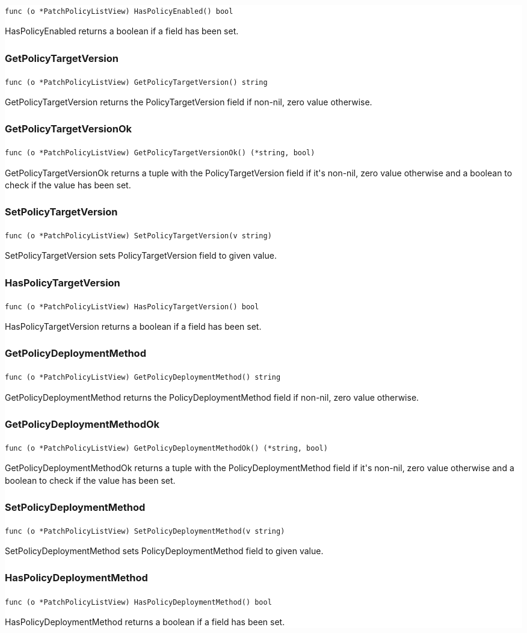 `func (o *PatchPolicyListView) HasPolicyEnabled() bool`

HasPolicyEnabled returns a boolean if a field has been set.

### GetPolicyTargetVersion

`func (o *PatchPolicyListView) GetPolicyTargetVersion() string`

GetPolicyTargetVersion returns the PolicyTargetVersion field if non-nil, zero value otherwise.

### GetPolicyTargetVersionOk

`func (o *PatchPolicyListView) GetPolicyTargetVersionOk() (*string, bool)`

GetPolicyTargetVersionOk returns a tuple with the PolicyTargetVersion field if it's non-nil, zero value otherwise
and a boolean to check if the value has been set.

### SetPolicyTargetVersion

`func (o *PatchPolicyListView) SetPolicyTargetVersion(v string)`

SetPolicyTargetVersion sets PolicyTargetVersion field to given value.

### HasPolicyTargetVersion

`func (o *PatchPolicyListView) HasPolicyTargetVersion() bool`

HasPolicyTargetVersion returns a boolean if a field has been set.

### GetPolicyDeploymentMethod

`func (o *PatchPolicyListView) GetPolicyDeploymentMethod() string`

GetPolicyDeploymentMethod returns the PolicyDeploymentMethod field if non-nil, zero value otherwise.

### GetPolicyDeploymentMethodOk

`func (o *PatchPolicyListView) GetPolicyDeploymentMethodOk() (*string, bool)`

GetPolicyDeploymentMethodOk returns a tuple with the PolicyDeploymentMethod field if it's non-nil, zero value otherwise
and a boolean to check if the value has been set.

### SetPolicyDeploymentMethod

`func (o *PatchPolicyListView) SetPolicyDeploymentMethod(v string)`

SetPolicyDeploymentMethod sets PolicyDeploymentMethod field to given value.

### HasPolicyDeploymentMethod

`func (o *PatchPolicyListView) HasPolicyDeploymentMethod() bool`

HasPolicyDeploymentMethod returns a boolean if a field has been set.

